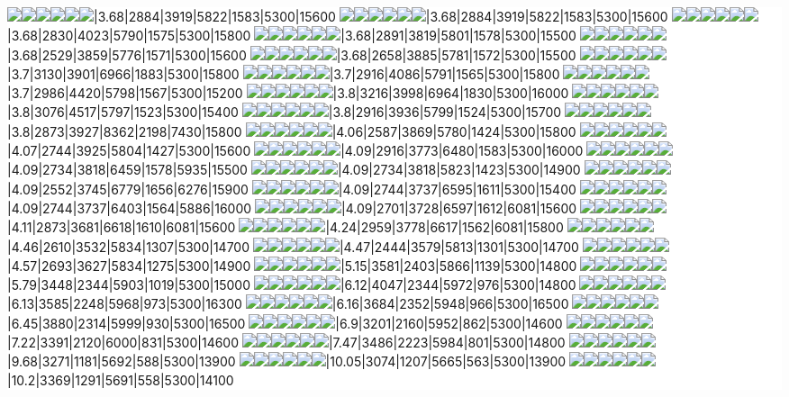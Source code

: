 ![](/item/3153.png)![](/item/3124.png)![](/item/3036.png)![](/item/3085.png)![](/item/6693.png)![](/item/1001.png)|3.68|2884|3919|5822|1583|5300|15600
![](/item/3153.png)![](/item/3124.png)![](/item/3036.png)![](/item/3085.png)![](/item/6696.png)![](/item/1001.png)|3.68|2884|3919|5822|1583|5300|15600
![](/item/3153.png)![](/item/3124.png)![](/item/3036.png)![](/item/3094.png)![](/item/3087.png)![](/item/1001.png)|3.68|2830|4023|5790|1575|5300|15800
![](/item/3153.png)![](/item/3124.png)![](/item/3036.png)![](/item/3085.png)![](/item/3004.png)![](/item/1001.png)|3.68|2891|3819|5801|1578|5300|15500
![](/item/3153.png)![](/item/3124.png)![](/item/3036.png)![](/item/3085.png)![](/item/3139.png)![](/item/1001.png)|3.68|2529|3859|5776|1571|5300|15600
![](/item/3153.png)![](/item/3124.png)![](/item/3036.png)![](/item/3085.png)![](/item/3508.png)![](/item/1001.png)|3.68|2658|3885|5781|1572|5300|15500
![](/item/3153.png)![](/item/3124.png)![](/item/3036.png)![](/item/3072.png)![](/item/3046.png)![](/item/1001.png)|3.7|3130|3901|6966|1883|5300|15800
![](/item/3153.png)![](/item/3124.png)![](/item/3036.png)![](/item/3095.png)![](/item/3094.png)![](/item/1001.png)|3.7|2916|4086|5791|1565|5300|15800
![](/item/3153.png)![](/item/3124.png)![](/item/3036.png)![](/item/6695.png)![](/item/3046.png)![](/item/1001.png)|3.7|2986|4420|5798|1567|5300|15200
![](/item/3153.png)![](/item/3124.png)![](/item/3036.png)![](/item/3072.png)![](/item/3094.png)![](/item/1001.png)|3.8|3216|3998|6964|1830|5300|16000
![](/item/3153.png)![](/item/3124.png)![](/item/3036.png)![](/item/6695.png)![](/item/3094.png)![](/item/1001.png)|3.8|3076|4517|5797|1523|5300|15400
![](/item/3153.png)![](/item/3124.png)![](/item/3036.png)![](/item/3094.png)![](/item/3508.png)![](/item/1001.png)|3.8|2916|3936|5799|1524|5300|15700
![](/item/3153.png)![](/item/3124.png)![](/item/3036.png)![](/item/3094.png)![](/item/6673.png)![](/item/1001.png)|3.8|2873|3927|8362|2198|7430|15800
![](/item/3153.png)![](/item/3124.png)![](/item/3036.png)![](/item/3115.png)![](/item/3046.png)![](/item/1001.png)|4.06|2587|3869|5780|1424|5300|15800
![](/item/3153.png)![](/item/3124.png)![](/item/3036.png)![](/item/3046.png)![](/item/3087.png)![](/item/1001.png)|4.07|2744|3925|5804|1427|5300|15600
![](/item/3153.png)![](/item/3124.png)![](/item/3036.png)![](/item/3085.png)![](/item/3074.png)![](/item/1001.png)|4.09|2916|3773|6480|1583|5300|16000
![](/item/3153.png)![](/item/3124.png)![](/item/3036.png)![](/item/3085.png)![](/item/3814.png)![](/item/1001.png)|4.09|2734|3818|6459|1578|5935|15500
![](/item/3153.png)![](/item/3124.png)![](/item/3036.png)![](/item/3085.png)![](/item/3179.png)![](/item/1001.png)|4.09|2734|3818|5823|1423|5300|14900
![](/item/3153.png)![](/item/3124.png)![](/item/3036.png)![](/item/3085.png)![](/item/3748.png)![](/item/1001.png)|4.09|2552|3745|6779|1656|6276|15900
![](/item/3153.png)![](/item/3124.png)![](/item/3036.png)![](/item/3085.png)![](/item/3156.png)![](/item/1001.png)|4.09|2744|3737|6595|1611|5300|15400
![](/item/3153.png)![](/item/3124.png)![](/item/3036.png)![](/item/3085.png)![](/item/3161.png)![](/item/1001.png)|4.09|2744|3737|6403|1564|5886|16000
![](/item/3153.png)![](/item/3124.png)![](/item/3036.png)![](/item/3085.png)![](/item/3181.png)![](/item/1001.png)|4.09|2701|3728|6597|1612|6081|15600
![](/item/3153.png)![](/item/3124.png)![](/item/3036.png)![](/item/3046.png)![](/item/3181.png)![](/item/1001.png)|4.11|2873|3681|6618|1610|6081|15600
![](/item/3153.png)![](/item/3124.png)![](/item/3036.png)![](/item/3094.png)![](/item/3181.png)![](/item/1001.png)|4.24|2959|3778|6617|1562|6081|15800
![](/item/3153.png)![](/item/3124.png)![](/item/3036.png)![](/item/3046.png)![](/item/3006.png)![](/item/1038.png)|4.46|2610|3532|5834|1307|5300|14700
![](/item/3153.png)![](/item/3124.png)![](/item/3036.png)![](/item/3085.png)![](/item/3006.png)![](/item/1038.png)|4.47|2444|3579|5813|1301|5300|14700
![](/item/3153.png)![](/item/3124.png)![](/item/3036.png)![](/item/3094.png)![](/item/3006.png)![](/item/1038.png)|4.57|2693|3627|5834|1275|5300|14900
![](/item/3153.png)![](/item/3036.png)![](/item/3142.png)![](/item/3006.png)![](/item/6672.png)![](/item/1038.png)|5.15|3581|2403|5866|1139|5300|14800
![](/item/3153.png)![](/item/3036.png)![](/item/3142.png)![](/item/3006.png)![](/item/3091.png)![](/item/1038.png)|5.79|3448|2344|5903|1019|5300|15000
![](/item/3153.png)![](/item/3036.png)![](/item/3142.png)![](/item/3006.png)![](/item/6676.png)![](/item/1038.png)|6.12|4047|2344|5972|976|5300|14800
![](/item/3153.png)![](/item/3036.png)![](/item/3142.png)![](/item/3046.png)![](/item/3085.png)![](/item/1038.png)|6.13|3585|2248|5968|973|5300|16300
![](/item/3153.png)![](/item/3036.png)![](/item/3142.png)![](/item/3085.png)![](/item/3094.png)![](/item/1038.png)|6.16|3684|2352|5948|966|5300|16500
![](/item/3153.png)![](/item/3036.png)![](/item/3142.png)![](/item/3046.png)![](/item/3094.png)![](/item/1038.png)|6.45|3880|2314|5999|930|5300|16500
![](/item/3153.png)![](/item/3036.png)![](/item/3142.png)![](/item/3085.png)![](/item/3006.png)![](/item/1038.png)|6.9|3201|2160|5952|862|5300|14600
![](/item/3153.png)![](/item/3036.png)![](/item/3142.png)![](/item/3046.png)![](/item/3006.png)![](/item/1038.png)|7.22|3391|2120|6000|831|5300|14600
![](/item/3153.png)![](/item/3036.png)![](/item/3142.png)![](/item/3006.png)![](/item/3094.png)![](/item/1038.png)|7.47|3486|2223|5984|801|5300|14800
![](/item/3006.png)![](/item/3142.png)![](/item/6672.png)![](/item/3046.png)![](/item/3036.png)![](/item/1053.png)|9.68|3271|1181|5692|588|5300|13900
![](/item/3006.png)![](/item/3142.png)![](/item/3036.png)![](/item/3085.png)![](/item/6672.png)![](/item/1053.png)|10.05|3074|1207|5665|563|5300|13900
![](/item/3006.png)![](/item/3142.png)![](/item/6672.png)![](/item/3094.png)![](/item/3036.png)![](/item/1053.png)|10.2|3369|1291|5691|558|5300|14100